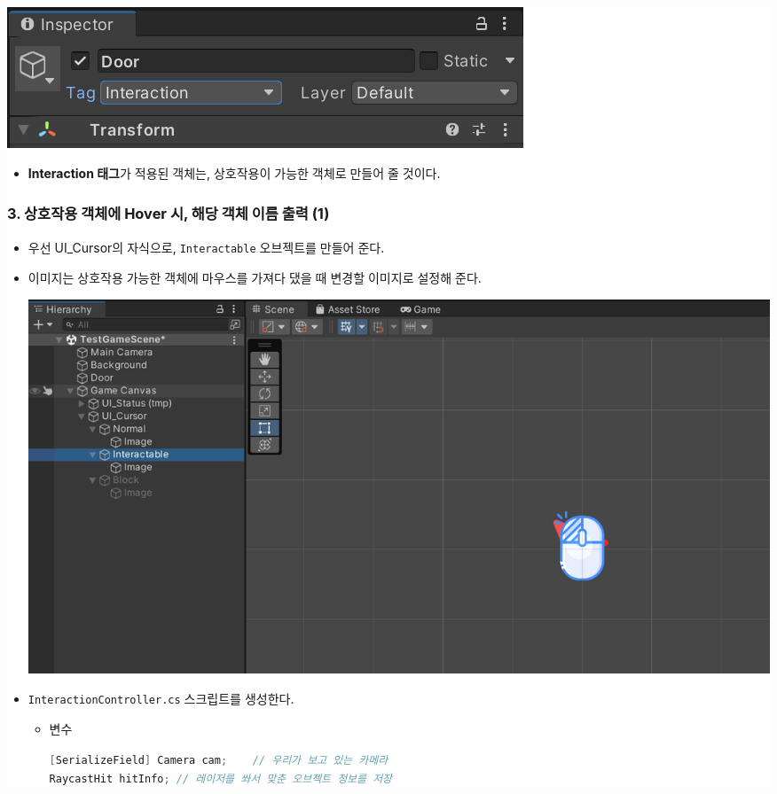   ![image-20230106182038241](Assets/230106.assets/image-20230106182038241.png)



- **Interaction 태그**가 적용된 객체는, 상호작용이 가능한 객체로 만들어 줄 것이다.



### 3. 상호작용 객체에 Hover 시, 해당 객체 이름 출력 (1)

- 우선 UI_Cursor의 자식으로, `Interactable` 오브젝트를 만들어 준다.

- 이미지는 상호작용 가능한 객체에 마우스를 가져다 댔을 때 변경할 이미지로 설정해 준다.

  ![image-20230106184144446](Assets/230106.assets/image-20230106184144446.png)



- `InteractionController.cs` 스크립트를 생성한다.

  - 변수

    ```csharp
    [SerializeField] Camera cam;    // 우리가 보고 있는 카메라
    RaycastHit hitInfo; // 레이저를 쏴서 맞춘 오브젝트 정보를 저장
    ```
